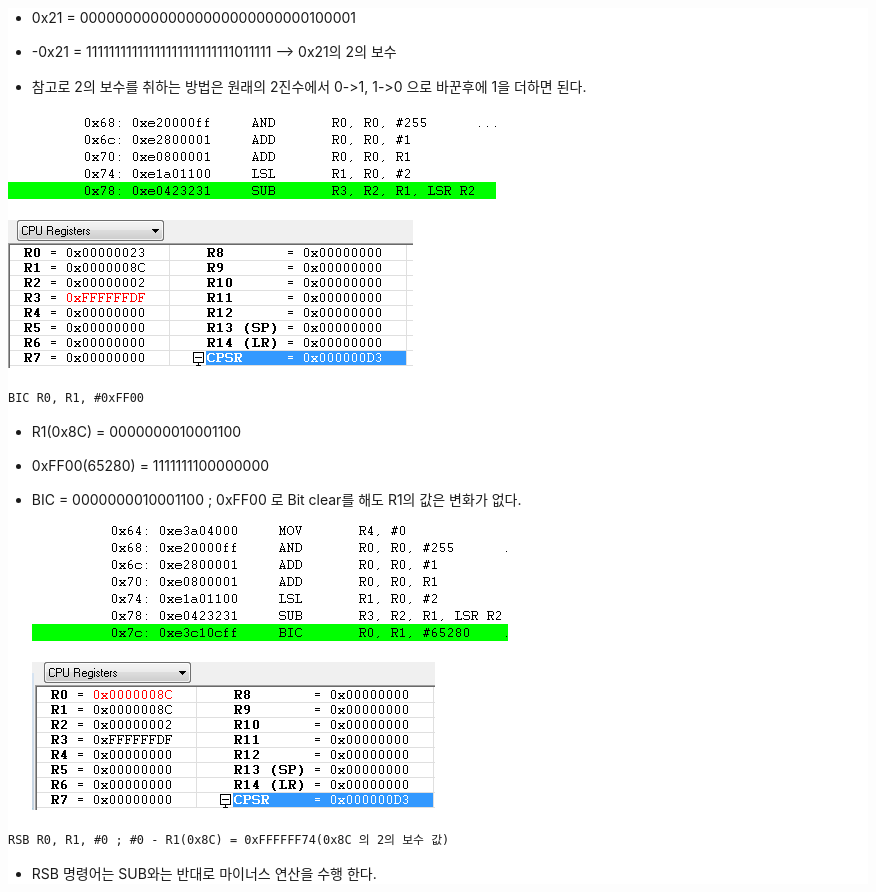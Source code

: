 - 0x21 = 00000000000000000000000000100001
- -0x21 = 11111111111111111111111111011111 --> 0x21의 2의 보수

- 참고로 2의 보수를 취하는 방법은 원래의 2진수에서 0->1, 1->0 으로 바꾼후에 1을 더하면 된다.

![34](./34.jpg)

![34_1](./34_1.jpg)

```
BIC R0, R1, #0xFF00
```

- R1(0x8C) =     0000000010001100

- 0xFF00(65280) = 1111111100000000

- BIC =         0000000010001100  ; 0xFF00 로 Bit clear를 해도 R1의 값은 변화가 없다.

  ![35](./35.jpg)

  ![35_1](./35_1.jpg)

  

```
RSB R0, R1, #0 ; #0 - R1(0x8C) = 0xFFFFFF74(0x8C 의 2의 보수 값)
```

- RSB 명령어는 SUB와는 반대로 마이너스 연산을 수행 한다.
